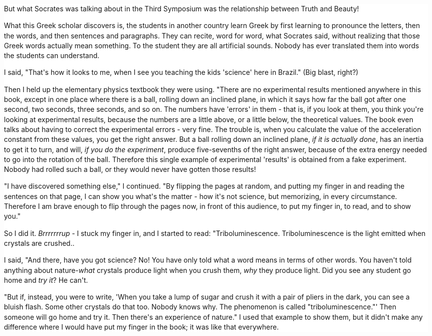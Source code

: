 But what Socrates was talking about in the Third Symposium was
the relationship between Truth and Beauty!

What this Greek scholar discovers is, the students in another
country learn Greek by first learning to pronounce the letters,
then the words, and then sentences and paragraphs. They can
recite, word for word, what Socrates said, without realizing that
those Greek words actually mean something. To the student they are
all artificial sounds. Nobody has ever translated them into words
the students can understand.

I said, "That's how it looks to me, when I see you teaching the
kids 'science' here in Brazil." (Big blast, right?)

Then I held up the elementary physics textbook they were using.
"There are no experimental results mentioned anywhere in this
book, except in one place where there is a ball, rolling down an
inclined plane, in which it says how far the ball got after one
second, two seconds, three seconds, and so on. The numbers have
'errors' in them - that is, if you look at them, you think you're
looking at experimental results, because the numbers are a little
above, or a little below, the theoretical values. The book even
talks about having to correct the experimental errors - very fine.
The trouble is, when you calculate the value of the acceleration
constant from these values, you get the right answer. But a ball
rolling down an inclined plane, *if it is actually done*, has an
inertia to get it to turn, and will, *if you do the experiment*,
produce five-sevenths of the right answer, because of the extra
energy needed to go into the rotation of the ball. Therefore this
single example of experimental 'results' is obtained from a fake
experiment. Nobody had rolled such a ball, or they would never
have gotten those results!

"I have discovered something else," I continued. "By flipping
the pages at random, and putting my finger in and reading the
sentences on that page, I can show you what's the matter - how
it's not science, but memorizing, in every circumstance. Therefore
I am brave enough to flip through the pages now, in front of this
audience, to put my finger in, to read, and to show you."

So I did it. *Brrrrrrrup* - I stuck my finger in, and I started
to read: "Triboluminescence. Triboluminescence is the light
emitted when crystals are crushed..

I said, "And there, have you got science? No! You have only
told what a word means in terms of other words. You haven't told
anything about nature-*what* crystals produce light when you crush
them, *why* they produce light. Did you see any student go home
and *try it*? He can't.

"But if, instead, you were to write, 'When you take a lump of
sugar and crush it with a pair of pliers in the dark, you can see
a bluish flash. Some other crystals do that too. Nobody knows why.
The phenomenon is called "triboluminescence."' Then someone will
go home and try it. Then there's an experience of nature." I used
that example to show them, but it didn't make any difference where
I would have put my finger in the book; it was like that
everywhere.
